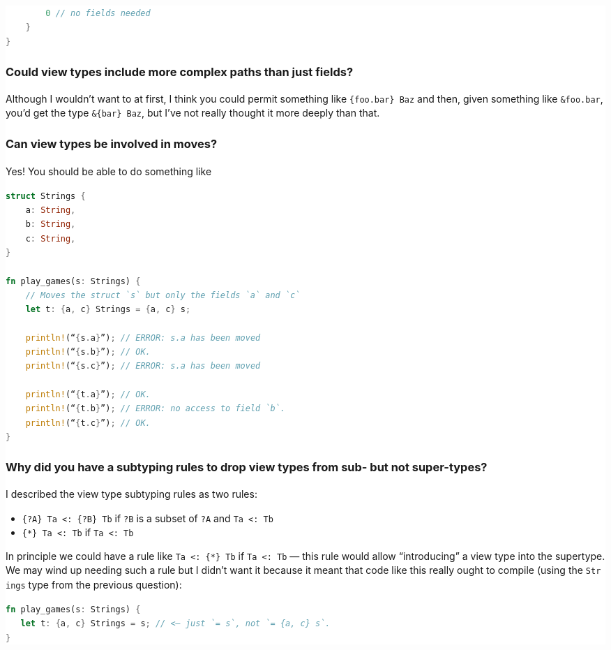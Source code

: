 ```rust
        0 // no fields needed
    }
}
```

### Could view types include more complex paths than just fields?

Although I wouldn’t want to at first, I think you could permit something like `{foo.bar} Baz` and then, given something like `&foo.bar`, you’d get the type `&{bar} Baz`, but I’ve not really thought it more deeply than that.

### Can view types be involved in moves?

Yes! You should be able to do something like


```rust
struct Strings {
    a: String,
    b: String,
    c: String,
}

fn play_games(s: Strings) {
    // Moves the struct `s` but only the fields `a` and `c`
    let t: {a, c} Strings = {a, c} s;

    println!(“{s.a}”); // ERROR: s.a has been moved
    println!(“{s.b}”); // OK.
    println!(“{s.c}”); // ERROR: s.a has been moved

    println!(“{t.a}”); // OK.
    println!(“{t.b}”); // ERROR: no access to field `b`.
    println!(“{t.c}”); // OK.
}
```

### Why did you have a subtyping rules to drop view types from sub- but not super-types?

I described the view type subtyping rules as two rules:

* `{?A} Ta <: {?B} Tb` if `?B` is a subset of `?A` and `Ta <: Tb`
* `{*} Ta <: Tb` if `Ta <: Tb`

In principle we could have a rule like `Ta <: {*} Tb` if `Ta <: Tb` — this rule would allow “introducing” a view type into the supertype. We may wind up needing such a rule but I didn’t want it because it meant that code like this really ought to compile (using the `Strings` type from the previous question):

```rust
fn play_games(s: Strings) {
   let t: {a, c} Strings = s; // <— just `= s`, not `= {a, c} s`.
}
```
